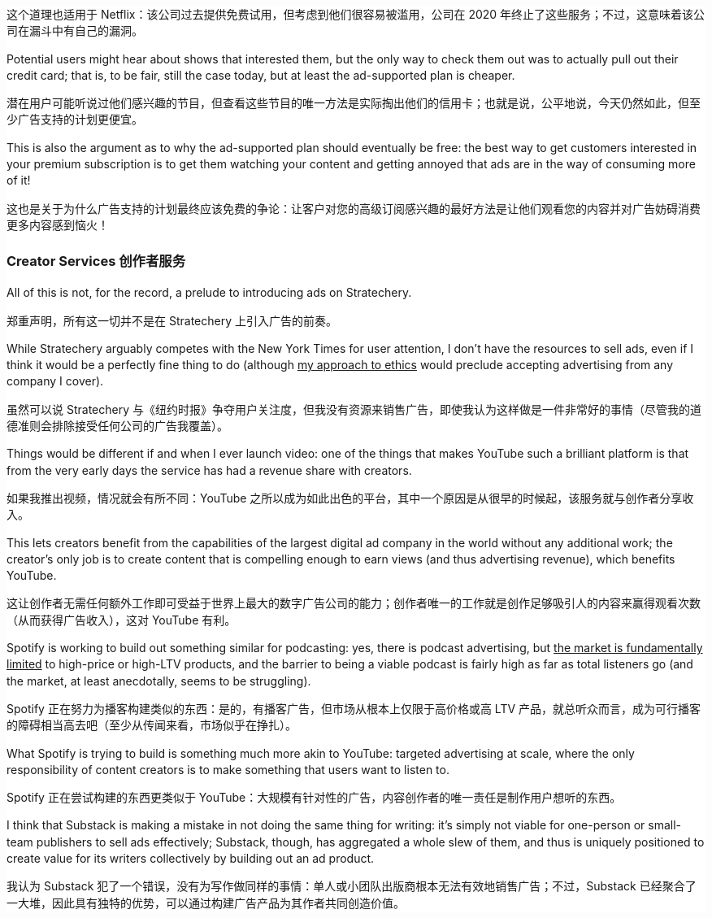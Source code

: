 这个道理也适用于 Netflix：该公司过去提供免费试用，但考虑到他们很容易被滥用，公司在 2020 年终止了这些服务；不过，这意味着该公司在漏斗中有自己的漏洞。  

Potential users might hear about shows that interested them, but the only way to check them out was to actually pull out their credit card; that is, to be fair, still the case today, but at least the ad-supported plan is cheaper.  

潜在用户可能听说过他们感兴趣的节目，但查看这些节目的唯一方法是实际掏出他们的信用卡；也就是说，公平地说，今天仍然如此，但至少广告支持的计划更便宜。  

This is also the argument as to why the ad-supported plan should eventually be free: the best way to get customers interested in your premium subscription is to get them watching your content and getting annoyed that ads are in the way of consuming more of it!  

这也是关于为什么广告支持的计划最终应该免费的争论：让客户对您的高级订阅感兴趣的最好方法是让他们观看您的内容并对广告妨碍消费更多内容感到恼火！

### Creator Services 创作者服务

All of this is not, for the record, a prelude to introducing ads on Stratechery.  

郑重声明，所有这一切并不是在 Stratechery 上引入广告的前奏。  

While Stratechery arguably competes with the New York Times for user attention, I don’t have the resources to sell ads, even if I think it would be a perfectly fine thing to do (although [my approach to ethics](https://stratechery.com/about/#ethics) would preclude accepting advertising from any company I cover).  

虽然可以说 Stratechery 与《纽约时报》争夺用户关注度，但我没有资源来销售广告，即使我认为这样做是一件非常好的事情（尽管我的道德准则会排除接受任何公司的广告我覆盖）。

Things would be different if and when I ever launch video: one of the things that makes YouTube such a brilliant platform is that from the very early days the service has had a revenue share with creators.  

如果我推出视频，情况就会有所不同：YouTube 之所以成为如此出色的平台，其中一个原因是从很早的时候起，该服务就与创作者分享收入。  

This lets creators benefit from the capabilities of the largest digital ad company in the world without any additional work; the creator’s only job is to create content that is compelling enough to earn views (and thus advertising revenue), which benefits YouTube.  

这让创作者无需任何额外工作即可受益于世界上最大的数字广告公司的能力；创作者唯一的工作就是创作足够吸引人的内容来赢得观看次数（从而获得广告收入），这对 YouTube 有利。

Spotify is working to build out something similar for podcasting: yes, there is podcast advertising, but [the market is fundamentally limited](https://stratechery.com/2019/spotifys-podcast-aggregation-play/) to high-price or high-LTV products, and the barrier to being a viable podcast is fairly high as far as total listeners go (and the market, at least anecdotally, seems to be struggling).  

Spotify 正在努力为播客构建类似的东西：是的，有播客广告，但市场从根本上仅限于高价格或高 LTV 产品，就总听众而言，成为可行播客的障碍相当高去吧（至少从传闻来看，市场似乎在挣扎）。  

What Spotify is trying to build is something much more akin to YouTube: targeted advertising at scale, where the only responsibility of content creators is to make something that users want to listen to.  

Spotify 正在尝试构建的东西更类似于 YouTube：大规模有针对性的广告，内容创作者的唯一责任是制作用户想听的东西。

I think that Substack is making a mistake in not doing the same thing for writing: it’s simply not viable for one-person or small-team publishers to sell ads effectively; Substack, though, has aggregated a whole slew of them, and thus is uniquely positioned to create value for its writers collectively by building out an ad product.  

我认为 Substack 犯了一个错误，没有为写作做同样的事情：单人或小团队出版商根本无法有效地销售广告；不过，Substack 已经聚合了一大堆，因此具有独特的优势，可以通过构建广告产品为其作者共同创造价值。  
